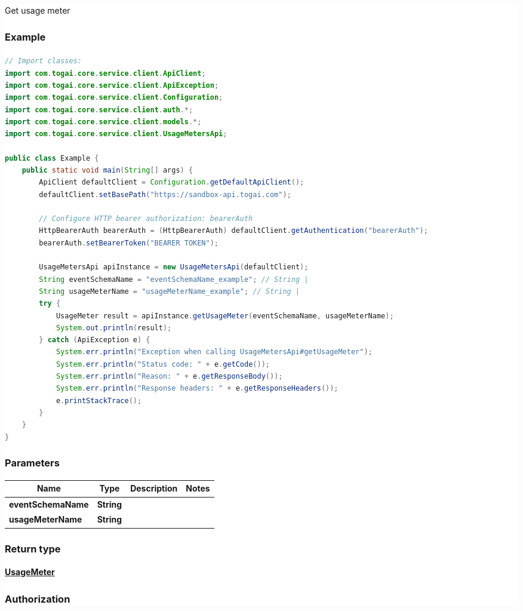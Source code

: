 Get usage meter

### Example

```java
// Import classes:
import com.togai.core.service.client.ApiClient;
import com.togai.core.service.client.ApiException;
import com.togai.core.service.client.Configuration;
import com.togai.core.service.client.auth.*;
import com.togai.core.service.client.models.*;
import com.togai.core.service.client.UsageMetersApi;

public class Example {
    public static void main(String[] args) {
        ApiClient defaultClient = Configuration.getDefaultApiClient();
        defaultClient.setBasePath("https://sandbox-api.togai.com");
        
        // Configure HTTP bearer authorization: bearerAuth
        HttpBearerAuth bearerAuth = (HttpBearerAuth) defaultClient.getAuthentication("bearerAuth");
        bearerAuth.setBearerToken("BEARER TOKEN");

        UsageMetersApi apiInstance = new UsageMetersApi(defaultClient);
        String eventSchemaName = "eventSchemaName_example"; // String | 
        String usageMeterName = "usageMeterName_example"; // String | 
        try {
            UsageMeter result = apiInstance.getUsageMeter(eventSchemaName, usageMeterName);
            System.out.println(result);
        } catch (ApiException e) {
            System.err.println("Exception when calling UsageMetersApi#getUsageMeter");
            System.err.println("Status code: " + e.getCode());
            System.err.println("Reason: " + e.getResponseBody());
            System.err.println("Response headers: " + e.getResponseHeaders());
            e.printStackTrace();
        }
    }
}
```

### Parameters


| Name | Type | Description  | Notes |
|------------- | ------------- | ------------- | -------------|
| **eventSchemaName** | **String**|  | |
| **usageMeterName** | **String**|  | |

### Return type

[**UsageMeter**](UsageMeter.md)

### Authorization
